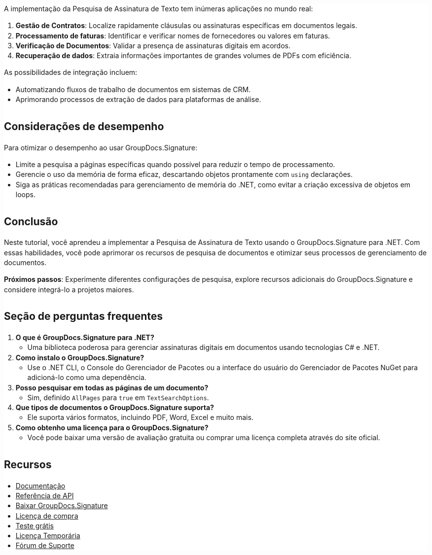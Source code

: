 A implementação da Pesquisa de Assinatura de Texto tem inúmeras aplicações no mundo real:
1. **Gestão de Contratos**: Localize rapidamente cláusulas ou assinaturas específicas em documentos legais.
2. **Processamento de faturas**: Identificar e verificar nomes de fornecedores ou valores em faturas.
3. **Verificação de Documentos**: Validar a presença de assinaturas digitais em acordos.
4. **Recuperação de dados**: Extraia informações importantes de grandes volumes de PDFs com eficiência.

As possibilidades de integração incluem:
- Automatizando fluxos de trabalho de documentos em sistemas de CRM.
- Aprimorando processos de extração de dados para plataformas de análise.

## Considerações de desempenho

Para otimizar o desempenho ao usar GroupDocs.Signature:
- Limite a pesquisa a páginas específicas quando possível para reduzir o tempo de processamento.
- Gerencie o uso da memória de forma eficaz, descartando objetos prontamente com `using` declarações.
- Siga as práticas recomendadas para gerenciamento de memória do .NET, como evitar a criação excessiva de objetos em loops.

## Conclusão

Neste tutorial, você aprendeu a implementar a Pesquisa de Assinatura de Texto usando o GroupDocs.Signature para .NET. Com essas habilidades, você pode aprimorar os recursos de pesquisa de documentos e otimizar seus processos de gerenciamento de documentos.

**Próximos passos**: Experimente diferentes configurações de pesquisa, explore recursos adicionais do GroupDocs.Signature e considere integrá-lo a projetos maiores.

## Seção de perguntas frequentes

1. **O que é GroupDocs.Signature para .NET?**
   - Uma biblioteca poderosa para gerenciar assinaturas digitais em documentos usando tecnologias C# e .NET.
2. **Como instalo o GroupDocs.Signature?**
   - Use o .NET CLI, o Console do Gerenciador de Pacotes ou a interface do usuário do Gerenciador de Pacotes NuGet para adicioná-lo como uma dependência.
3. **Posso pesquisar em todas as páginas de um documento?**
   - Sim, definido `AllPages` para `true` em `TextSearchOptions`.
4. **Que tipos de documentos o GroupDocs.Signature suporta?**
   - Ele suporta vários formatos, incluindo PDF, Word, Excel e muito mais.
5. **Como obtenho uma licença para o GroupDocs.Signature?**
   - Você pode baixar uma versão de avaliação gratuita ou comprar uma licença completa através do site oficial.

## Recursos
- [Documentação](https://docs.groupdocs.com/signature/net/)
- [Referência de API](https://reference.groupdocs.com/signature/net/)
- [Baixar GroupDocs.Signature](https://releases.groupdocs.com/signature/net/)
- [Licença de compra](https://purchase.groupdocs.com/buy)
- [Teste grátis](https://releases.groupdocs.com/signature/net/)
- [Licença Temporária](https://purchase.groupdocs.com/temporary-license/)
- [Fórum de Suporte](https://forum.groupdocs.com/c/signature/)